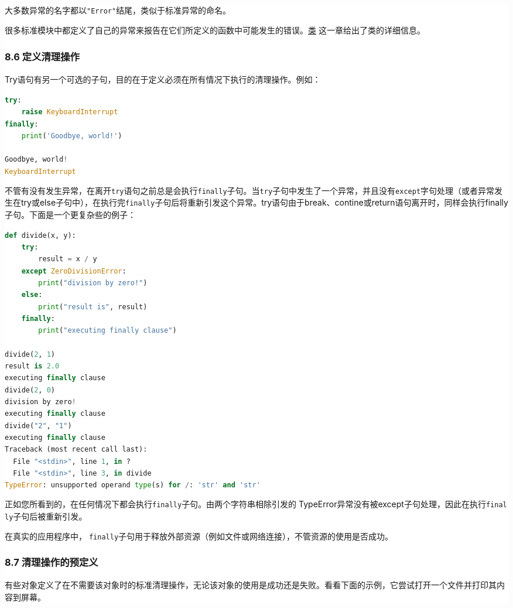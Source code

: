 大多数异常的名字都以`"Error"`结尾，类似于标准异常的命名。

很多标准模块中都定义了自己的异常来报告在它们所定义的函数中可能发生的错误。[类](http://python.usyiyi.cn/python_343/tutorial/classes.html#tut-classes) 这一章给出了类的详细信息。

### 8.6 定义清理操作

Try语句有另一个可选的子句，目的在于定义必须在所有情况下执行的清理操作。例如：

```python
try:
    raise KeyboardInterrupt
finally:
    print('Goodbye, world!')

Goodbye, world!
KeyboardInterrupt
```

不管有没有发生异常，在离开`try`语句之前总是会执行`finally`子句。当`try`子句中发生了一个异常，并且没有`except`字句处理（或者异常发生在try或else子句中），在执行完`finally`子句后将重新引发这个异常。try语句由于break、contine或return语句离开时，同样会执行finally子句。下面是一个更复杂些的例子：

```python
def divide(x, y):
    try:
        result = x / y
    except ZeroDivisionError:
        print("division by zero!")
    else:
        print("result is", result)
    finally:
        print("executing finally clause")

divide(2, 1)
result is 2.0
executing finally clause
divide(2, 0)
division by zero!
executing finally clause
divide("2", "1")
executing finally clause
Traceback (most recent call last):
  File "<stdin>", line 1, in ?
  File "<stdin>", line 3, in divide
TypeError: unsupported operand type(s) for /: 'str' and 'str'
```

正如您所看到的，在任何情况下都会执行`finally`子句。由两个字符串相除引发的 TypeError异常没有被except子句处理，因此在执行`finally`子句后被重新引发。

在真实的应用程序中， `finally`子句用于释放外部资源（例如文件或网络连接），不管资源的使用是否成功。

### 8.7 清理操作的预定义

有些对象定义了在不需要该对象时的标准清理操作，无论该对象的使用是成功还是失败。看看下面的示例，它尝试打开一个文件并打印其内容到屏幕。
